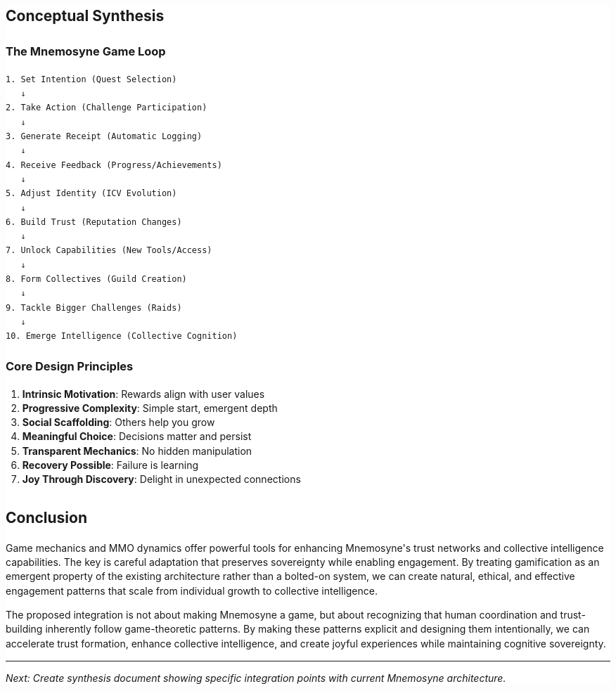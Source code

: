 ## Conceptual Synthesis

### The Mnemosyne Game Loop
```
1. Set Intention (Quest Selection)
   ↓
2. Take Action (Challenge Participation)
   ↓
3. Generate Receipt (Automatic Logging)
   ↓
4. Receive Feedback (Progress/Achievements)
   ↓
5. Adjust Identity (ICV Evolution)
   ↓
6. Build Trust (Reputation Changes)
   ↓
7. Unlock Capabilities (New Tools/Access)
   ↓
8. Form Collectives (Guild Creation)
   ↓
9. Tackle Bigger Challenges (Raids)
   ↓
10. Emerge Intelligence (Collective Cognition)
```

### Core Design Principles
1. **Intrinsic Motivation**: Rewards align with user values
2. **Progressive Complexity**: Simple start, emergent depth
3. **Social Scaffolding**: Others help you grow
4. **Meaningful Choice**: Decisions matter and persist
5. **Transparent Mechanics**: No hidden manipulation
6. **Recovery Possible**: Failure is learning
7. **Joy Through Discovery**: Delight in unexpected connections

## Conclusion

Game mechanics and MMO dynamics offer powerful tools for enhancing Mnemosyne's trust networks and collective intelligence capabilities. The key is careful adaptation that preserves sovereignty while enabling engagement. By treating gamification as an emergent property of the existing architecture rather than a bolted-on system, we can create natural, ethical, and effective engagement patterns that scale from individual growth to collective intelligence.

The proposed integration is not about making Mnemosyne a game, but about recognizing that human coordination and trust-building inherently follow game-theoretic patterns. By making these patterns explicit and designing them intentionally, we can accelerate trust formation, enhance collective intelligence, and create joyful experiences while maintaining cognitive sovereignty.

---

*Next: Create synthesis document showing specific integration points with current Mnemosyne architecture.*